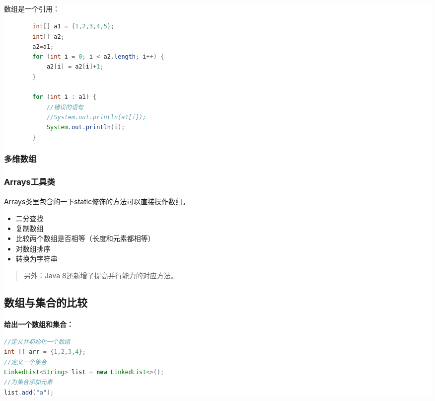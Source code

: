 数组是一个引用：

```java
        int[] a1 = {1,2,3,4,5};
        int[] a2;
        a2=a1;
        for (int i = 0; i < a2.length; i++) {
            a2[i] = a2[i]+1;
        }

        for (int i : a1) {
            //错误的语句
            //System.out.println(a1[i]);
            System.out.println(i);
        }
```









### 多维数组





### Arrays工具类

Arrays类里包含的一下static修饰的方法可以直接操作数组。

- 二分查找
- 复制数组
- 比较两个数组是否相等（长度和元素都相等）
- 对数组排序
- 转换为字符串



> 另外：Java 8还新增了提高并行能力的对应方法。





## 数组与集合的比较



**给出一个数组和集合：** 

```java
//定义并初始化一个数组
int [] arr = {1,2,3,4};
//定义一个集合
LinkedList<String> list = new LinkedList<>();
//为集合添加元素
list.add("a");
```
